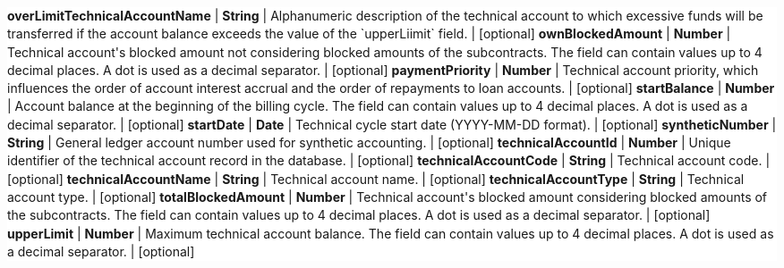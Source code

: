 **overLimitTechnicalAccountName** | **String** | Alphanumeric description of the technical account to which excessive funds will be transferred if the account balance exceeds the value of the &#x60;upperLiimit&#x60; field.  | [optional] 
**ownBlockedAmount** | **Number** | Technical account&#39;s blocked amount not considering blocked amounts of the subcontracts.  The field can contain values up to 4 decimal places. A dot is used as a decimal separator.  | [optional] 
**paymentPriority** | **Number** | Technical account priority, which influences the order of account interest accrual and the order of repayments to loan accounts.  | [optional] 
**startBalance** | **Number** | Account balance at the beginning of the billing cycle.  The field can contain values up to 4 decimal places. A dot is used as a decimal separator.  | [optional] 
**startDate** | **Date** | Technical cycle start date (YYYY-MM-DD format).  | [optional] 
**syntheticNumber** | **String** | General ledger account number used for synthetic accounting.  | [optional] 
**technicalAccountId** | **Number** | Unique identifier of the technical account record in the database.  | [optional] 
**technicalAccountCode** | **String** | Technical account code.  | [optional] 
**technicalAccountName** | **String** | Technical account name.  | [optional] 
**technicalAccountType** | **String** | Technical account type.  | [optional] 
**totalBlockedAmount** | **Number** | Technical account&#39;s blocked amount considering blocked amounts of the subcontracts.  The field can contain values up to 4 decimal places. A dot is used as a decimal separator.  | [optional] 
**upperLimit** | **Number** | Maximum technical account balance.  The field can contain values up to 4 decimal places. A dot is used as a decimal separator.  | [optional] 


